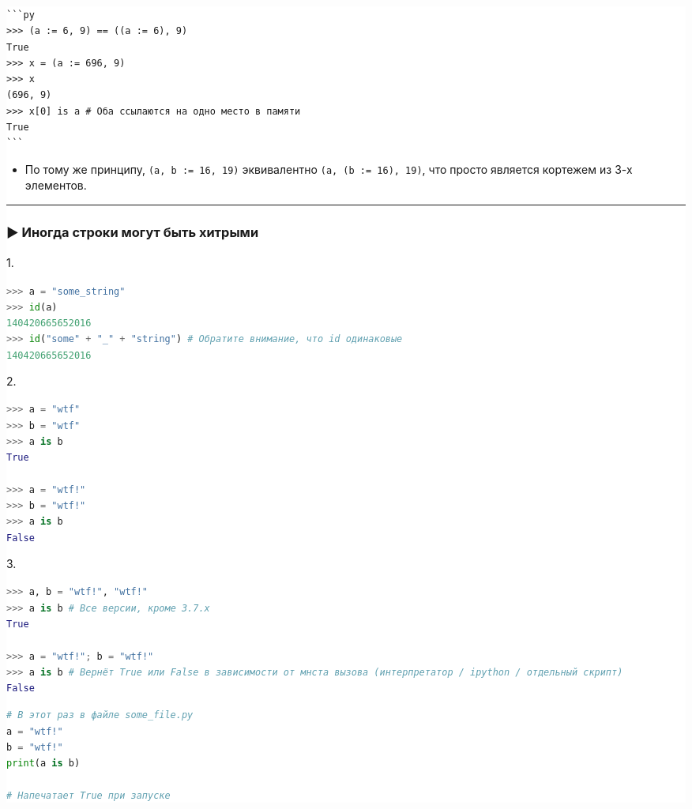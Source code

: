     ```py
    >>> (a := 6, 9) == ((a := 6), 9)
    True
    >>> x = (a := 696, 9)
    >>> x
    (696, 9)
    >>> x[0] is a # Оба ссылаются на одно место в памяти
    True
    ```

  - По тому же принципу, `(a, b := 16, 19)` эквивалентно `(a, (b := 16), 19)`, что просто является кортежем из 3-х элементов. 

---

### ▶ Иногда строки могут быть хитрыми


1\.

```py
>>> a = "some_string"
>>> id(a)
140420665652016
>>> id("some" + "_" + "string") # Обратите внимание, что id одинаковые
140420665652016
```

2\.
```py
>>> a = "wtf"
>>> b = "wtf"
>>> a is b
True

>>> a = "wtf!"
>>> b = "wtf!"
>>> a is b
False

```

3\.

```py
>>> a, b = "wtf!", "wtf!"
>>> a is b # Все версии, кроме 3.7.x
True

>>> a = "wtf!"; b = "wtf!"
>>> a is b # Вернёт True или False в зависимости от мнста вызова (интерпретатор / ipython / отдельный скрипт)
False
```

```py
# В этот раз в файле some_file.py
a = "wtf!"
b = "wtf!"
print(a is b)

# Напечатает True при запуске
```
